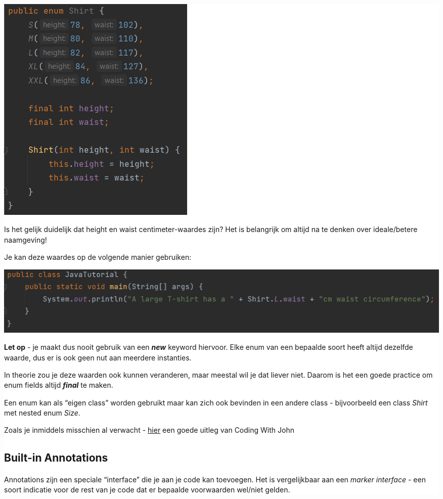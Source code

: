 ![img](images/image14.png)

Is het gelijk duidelijk dat height en waist centimeter-waardes zijn? Het is belangrijk om altijd na te denken over ideale/betere naamgeving!

Je kan deze waardes op de volgende manier gebruiken:

![img](images/image18.png)

**Let op** - je maakt dus nooit gebruik van een **_new_** keyword hiervoor. Elke enum van een bepaalde soort heeft altijd dezelfde waarde, dus er is ook geen nut aan meerdere instanties.

In theorie zou je deze waarden ook kunnen veranderen, maar meestal wil je dat liever niet. Daarom is het een goede practice om enum fields altijd **_final_** te maken.

Een enum kan als “eigen class” worden gebruikt maar kan zich ook bevinden in een andere class - bijvoorbeeld een class _Shirt_ met nested enum _Size_.

Zoals je inmiddels misschien al verwacht - [hier](https://www.youtube.com/watch?v=wq9SJb8VeyM) een goede uitleg van Coding With John



## **Built-in Annotations**

Annotations zijn een speciale “interface” die je aan je code kan toevoegen. Het is vergelijkbaar aan een _marker interface_ - een soort indicatie voor de rest van je code dat er bepaalde voorwaarden wel/niet gelden.
